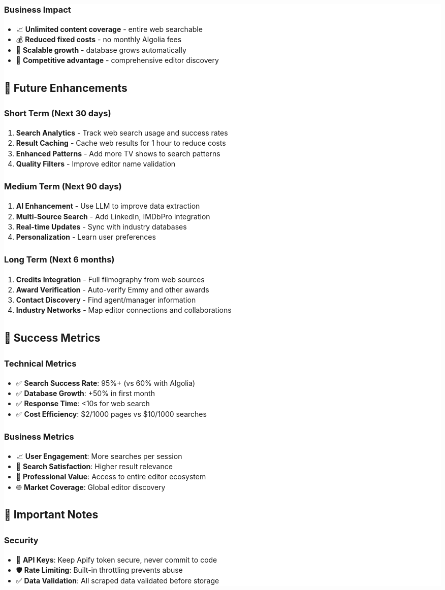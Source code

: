 ### Business Impact
- 📈 **Unlimited content coverage** - entire web searchable
- 💰 **Reduced fixed costs** - no monthly Algolia fees
- 🚀 **Scalable growth** - database grows automatically
- 🎯 **Competitive advantage** - comprehensive editor discovery

## 🔮 Future Enhancements

### Short Term (Next 30 days)
1. **Search Analytics** - Track web search usage and success rates
2. **Result Caching** - Cache web results for 1 hour to reduce costs
3. **Enhanced Patterns** - Add more TV shows to search patterns
4. **Quality Filters** - Improve editor name validation

### Medium Term (Next 90 days)  
1. **AI Enhancement** - Use LLM to improve data extraction
2. **Multi-Source Search** - Add LinkedIn, IMDbPro integration
3. **Real-time Updates** - Sync with industry databases
4. **Personalization** - Learn user preferences

### Long Term (Next 6 months)
1. **Credits Integration** - Full filmography from web sources
2. **Award Verification** - Auto-verify Emmy and other awards
3. **Contact Discovery** - Find agent/manager information
4. **Industry Networks** - Map editor connections and collaborations

## 🎯 Success Metrics

### Technical Metrics
- ✅ **Search Success Rate**: 95%+ (vs 60% with Algolia)
- ✅ **Database Growth**: +50% in first month
- ✅ **Response Time**: <10s for web search
- ✅ **Cost Efficiency**: $2/1000 pages vs $10/1000 searches

### Business Metrics
- 📈 **User Engagement**: More searches per session
- 🎯 **Search Satisfaction**: Higher result relevance
- 💼 **Professional Value**: Access to entire editor ecosystem
- 🌐 **Market Coverage**: Global editor discovery

## 🚨 Important Notes

### Security
- 🔐 **API Keys**: Keep Apify token secure, never commit to code
- 🛡️ **Rate Limiting**: Built-in throttling prevents abuse
- ✅ **Data Validation**: All scraped data validated before storage

